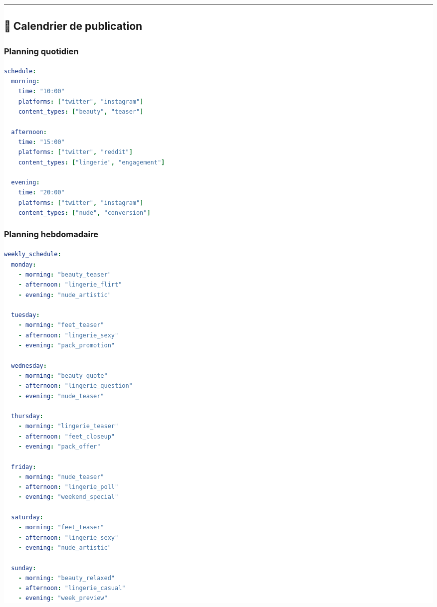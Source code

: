```yaml
```

---

## 📅 Calendrier de publication

### Planning quotidien
```yaml
schedule:
  morning:
    time: "10:00"
    platforms: ["twitter", "instagram"]
    content_types: ["beauty", "teaser"]
    
  afternoon:
    time: "15:00"
    platforms: ["twitter", "reddit"]
    content_types: ["lingerie", "engagement"]
    
  evening:
    time: "20:00"
    platforms: ["twitter", "instagram"]
    content_types: ["nude", "conversion"]
```

### Planning hebdomadaire
```yaml
weekly_schedule:
  monday:
    - morning: "beauty_teaser"
    - afternoon: "lingerie_flirt"
    - evening: "nude_artistic"
    
  tuesday:
    - morning: "feet_teaser"
    - afternoon: "lingerie_sexy"
    - evening: "pack_promotion"
    
  wednesday:
    - morning: "beauty_quote"
    - afternoon: "lingerie_question"
    - evening: "nude_teaser"
    
  thursday:
    - morning: "lingerie_teaser"
    - afternoon: "feet_closeup"
    - evening: "pack_offer"
    
  friday:
    - morning: "nude_teaser"
    - afternoon: "lingerie_poll"
    - evening: "weekend_special"
    
  saturday:
    - morning: "feet_teaser"
    - afternoon: "lingerie_sexy"
    - evening: "nude_artistic"
    
  sunday:
    - morning: "beauty_relaxed"
    - afternoon: "lingerie_casual"
    - evening: "week_preview"
```